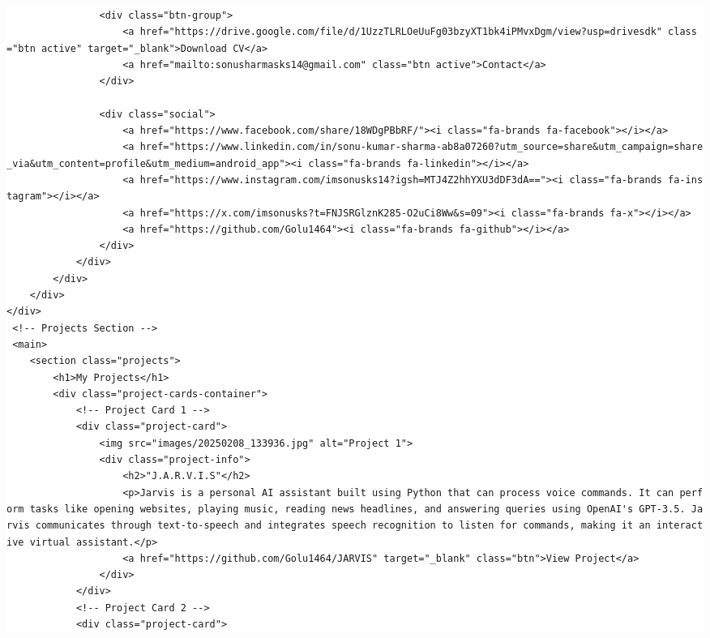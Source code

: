                     <div class="btn-group">
                        <a href="https://drive.google.com/file/d/1UzzTLRLOeUuFg03bzyXT1bk4iPMvxDgm/view?usp=drivesdk" class="btn active" target="_blank">Download CV</a>
                        <a href="mailto:sonusharmasks14@gmail.com" class="btn active">Contact</a>
                    </div>

                    <div class="social">
                        <a href="https://www.facebook.com/share/18WDgPBbRF/"><i class="fa-brands fa-facebook"></i></a>
                        <a href="https://www.linkedin.com/in/sonu-kumar-sharma-ab8a07260?utm_source=share&utm_campaign=share_via&utm_content=profile&utm_medium=android_app"><i class="fa-brands fa-linkedin"></i></a>
                        <a href="https://www.instagram.com/imsonusks14?igsh=MTJ4Z2hhYXU3dDF3dA=="><i class="fa-brands fa-instagram"></i></a>
                        <a href="https://x.com/imsonusks?t=FNJSRGlznK285-O2uCi8Ww&s=09"><i class="fa-brands fa-x"></i></a>
                        <a href="https://github.com/Golu1464"><i class="fa-brands fa-github"></i></a>
                    </div>
                </div>
            </div>
        </div>
    </div>
     <!-- Projects Section -->
     <main>
        <section class="projects">
            <h1>My Projects</h1>
            <div class="project-cards-container">
                <!-- Project Card 1 -->
                <div class="project-card">
                    <img src="images/20250208_133936.jpg" alt="Project 1">
                    <div class="project-info">
                        <h2>"J.A.R.V.I.S"</h2>
                        <p>Jarvis is a personal AI assistant built using Python that can process voice commands. It can perform tasks like opening websites, playing music, reading news headlines, and answering queries using OpenAI's GPT-3.5. Jarvis communicates through text-to-speech and integrates speech recognition to listen for commands, making it an interactive virtual assistant.</p>
                        <a href="https://github.com/Golu1464/JARVIS" target="_blank" class="btn">View Project</a>
                    </div>
                </div>
                <!-- Project Card 2 -->
                <div class="project-card">